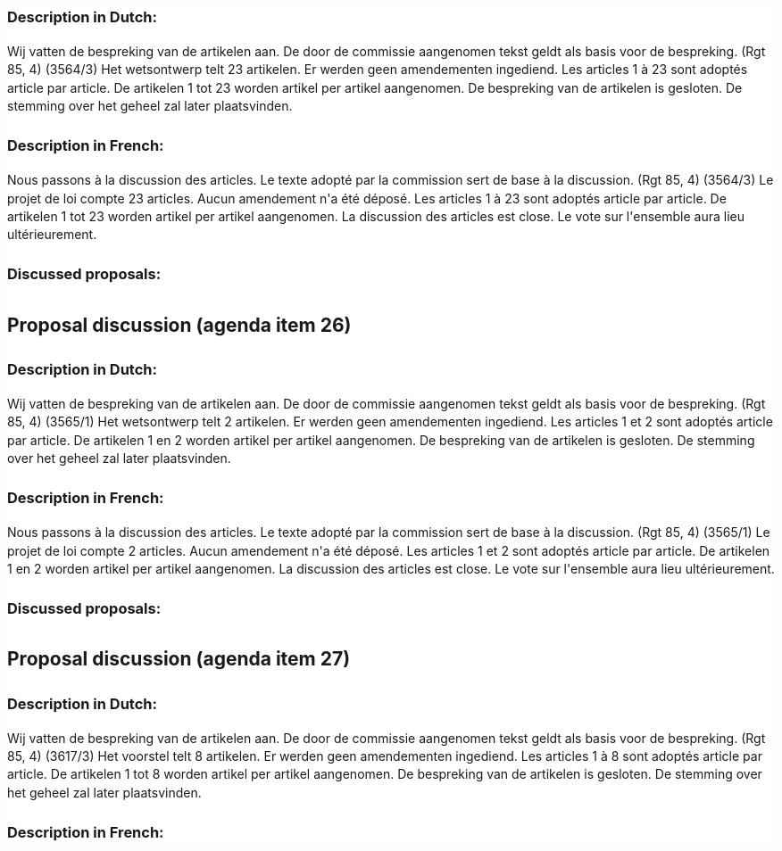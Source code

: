 ### Description in Dutch:

Wij vatten de bespreking van de artikelen aan. De door de commissie aangenomen tekst geldt als basis voor de bespreking. (Rgt 85, 4) (3564/3) Het wetsontwerp telt 23 artikelen. Er werden geen amendementen ingediend. Les articles 1 à 23 sont adoptés article par article. De artikelen 1 tot 23 worden artikel per artikel aangenomen. De bespreking van de artikelen is gesloten. De stemming over het geheel zal later plaatsvinden.

### Description in French:

Nous passons à la discussion des articles. Le texte adopté par la commission sert de base à la discussion. (Rgt 85, 4) (3564/3) Le projet de loi compte 23 articles. Aucun amendement n'a été déposé. Les articles 1 à 23 sont adoptés article par article. De artikelen 1 tot 23 worden artikel per artikel aangenomen. La discussion des articles est close. Le vote sur l'ensemble aura lieu ultérieurement.



### Discussed proposals:

## Proposal discussion (agenda item 26)

### Description in Dutch:

Wij vatten de bespreking van de artikelen aan. De door de commissie aangenomen tekst geldt als basis voor de bespreking. (Rgt 85, 4) (3565/1) Het wetsontwerp telt 2 artikelen. Er werden geen amendementen ingediend. Les articles 1 et 2 sont adoptés article par article. De artikelen 1 en 2 worden artikel per artikel aangenomen. De bespreking van de artikelen is gesloten. De stemming over het geheel zal later plaatsvinden.

### Description in French:

Nous passons à la discussion des articles. Le texte adopté par la commission sert de base à la discussion. (Rgt 85, 4) (3565/1) Le projet de loi compte 2 articles. Aucun amendement n'a été déposé. Les articles 1 et 2 sont adoptés article par article. De artikelen 1 en 2 worden artikel per artikel aangenomen. La discussion des articles est close. Le vote sur l'ensemble aura lieu ultérieurement.



### Discussed proposals:

## Proposal discussion (agenda item 27)

### Description in Dutch:

Wij vatten de bespreking van de artikelen aan. De door de commissie aangenomen tekst geldt als basis voor de bespreking. (Rgt 85, 4) (3617/3) Het voorstel telt 8 artikelen. Er werden geen amendementen ingediend. Les articles 1 à 8 sont adoptés article par article. De artikelen 1 tot 8 worden artikel per artikel aangenomen. De bespreking van de artikelen is gesloten. De stemming over het geheel zal later plaatsvinden.

### Description in French:
